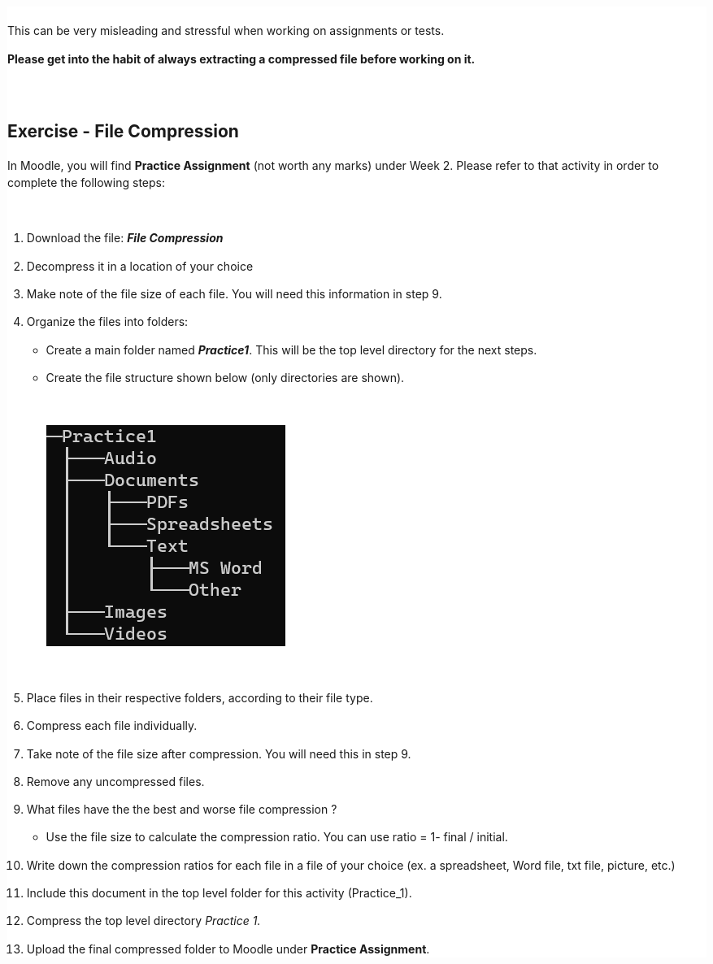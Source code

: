 <br> This can be very misleading and stressful when working on assignments or tests.

**Please get into the habit of always extracting a compressed file before working on it.**

<br>

## Exercise - File Compression

In Moodle, you will find  **Practice Assignment** (not worth any marks) under Week 2. Please refer to that activity in order to complete the following steps:

<br>

1. Download the file: ***File Compression***

2. Decompress it in a location of your choice

3. Make note of the file size of each file. You will need this information in step 9.

4. Organize the files into folders:

   - Create a main folder named ***Practice1***. This will be the top level directory for the next steps.

   - Create the file structure shown below (only directories are shown).

     <br>

     ![File structure for exercise](assets/image-20200902075649388.png)

   <br>

5. Place files in their respective folders, according to their file type.

6. Compress each file individually.

7. Take note of the file size after compression. You will need this in step 9.

8. Remove any uncompressed files.

9. What files have the the best and worse file compression ?

   - Use the file size to calculate the compression ratio. You can use ratio = 1- final / initial.

10. Write down the compression ratios for each file in a file of  your choice (ex. a spreadsheet, Word file, txt file, picture, etc.)

11. Include this document in the top level folder for this activity (Practice_1).

12. Compress the top level directory *Practice 1.*

13. Upload the final compressed folder to Moodle under **Practice Assignment**.